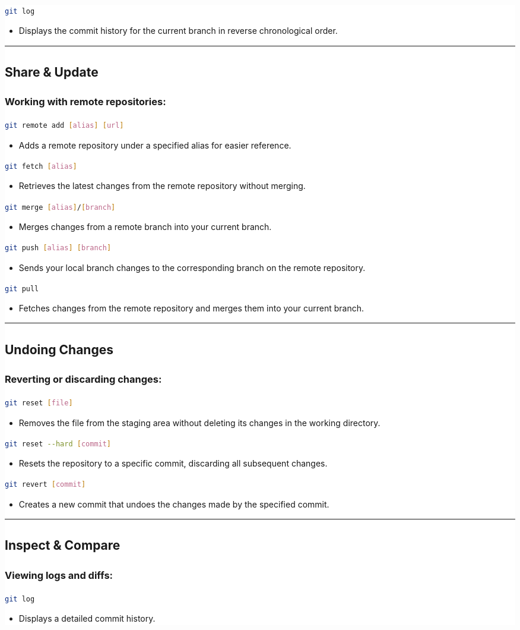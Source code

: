 ```bash
git log
```
- Displays the commit history for the current branch in reverse chronological order.

---

## Share & Update
### Working with remote repositories:
```bash
git remote add [alias] [url]
```
- Adds a remote repository under a specified alias for easier reference.

```bash
git fetch [alias]
```
- Retrieves the latest changes from the remote repository without merging.

```bash
git merge [alias]/[branch]
```
- Merges changes from a remote branch into your current branch.

```bash
git push [alias] [branch]
```
- Sends your local branch changes to the corresponding branch on the remote repository.

```bash
git pull
```
- Fetches changes from the remote repository and merges them into your current branch.

---

## Undoing Changes
### Reverting or discarding changes:
```bash
git reset [file]
```
- Removes the file from the staging area without deleting its changes in the working directory.

```bash
git reset --hard [commit]
```
- Resets the repository to a specific commit, discarding all subsequent changes.

```bash
git revert [commit]
```
- Creates a new commit that undoes the changes made by the specified commit.

---

## Inspect & Compare
### Viewing logs and diffs:
```bash
git log
```
- Displays a detailed commit history.
